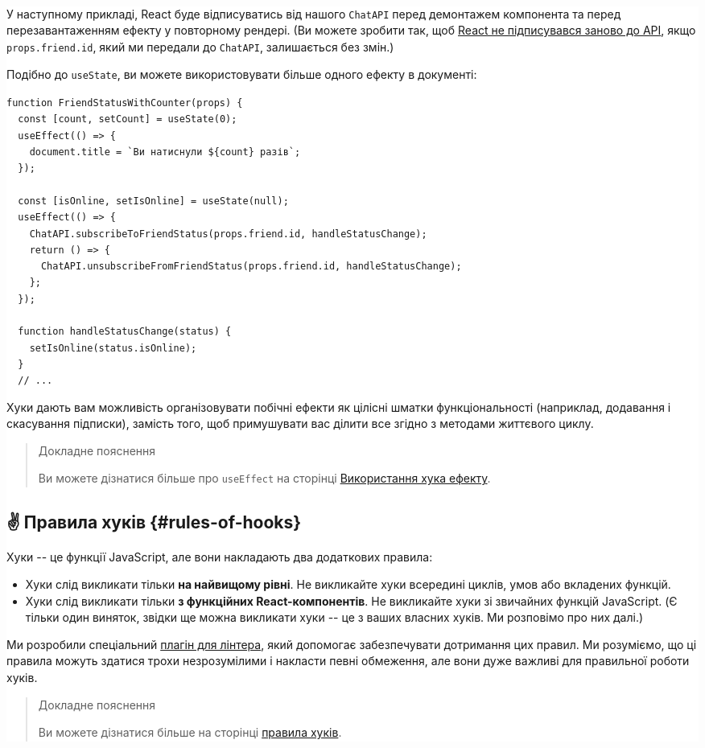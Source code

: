 У наступному прикладі, React буде відписуватись від нашого `ChatAPI` перед демонтажем компонента та перед перезавантаженням ефекту у повторному рендері. (Ви можете зробити так, щоб [React не підписувався заново до API](/docs/hooks-effect.html#tip-optimizing-performance-by-skipping-effects), якщо `props.friend.id`, який ми передали до `ChatAPI`, залишається без змін.)

Подібно до `useState`, ви можете використовувати більше одного ефекту в документі:

```js{3,8}
function FriendStatusWithCounter(props) {
  const [count, setCount] = useState(0);
  useEffect(() => {
    document.title = `Ви натиснули ${count} разів`;
  });

  const [isOnline, setIsOnline] = useState(null);
  useEffect(() => {
    ChatAPI.subscribeToFriendStatus(props.friend.id, handleStatusChange);
    return () => {
      ChatAPI.unsubscribeFromFriendStatus(props.friend.id, handleStatusChange);
    };
  });

  function handleStatusChange(status) {
    setIsOnline(status.isOnline);
  }
  // ...
```

Хуки дають вам можливість організовувати побічні ефекти як цілісні шматки функціональності (наприклад, додавання і скасування підписки), замість того, щоб примушувати вас ділити все згідно з методами життєвого циклу.

>Докладне пояснення
>
>Ви можете дізнатися більше про `useEffect` на сторінці [Використання хука ефекту](/docs/hooks-effect.html).

## ✌️ Правила хуків {#rules-of-hooks}

Хуки -- це функції JavaScript, але вони накладають два додаткових правила:

* Хуки слід викликати тільки **на найвищому рівні**. Не викликайте хуки всередині циклів, умов або вкладених функцій.
* Хуки слід викликати тільки **з функційних React-компонентів**. Не викликайте хуки зі звичайних функцій JavaScript. (Є тільки один виняток, звідки ще можна викликати хуки -- це з ваших власних хуків. Ми розповімо про них далі.)

Ми розробили спеціальний [плагін для лінтера](https://www.npmjs.com/package/eslint-plugin-react-hooks), який допомогає забезпечувати дотримання цих правил. Ми розуміємо, що ці правила можуть здатися трохи незрозумілими і накласти певні обмеження, але вони дуже важливі для правильної роботи хуків.

>Докладне пояснення
>
>Ви можете дізнатися більше на сторінці [правила хуків](/docs/hooks-rules.html).
